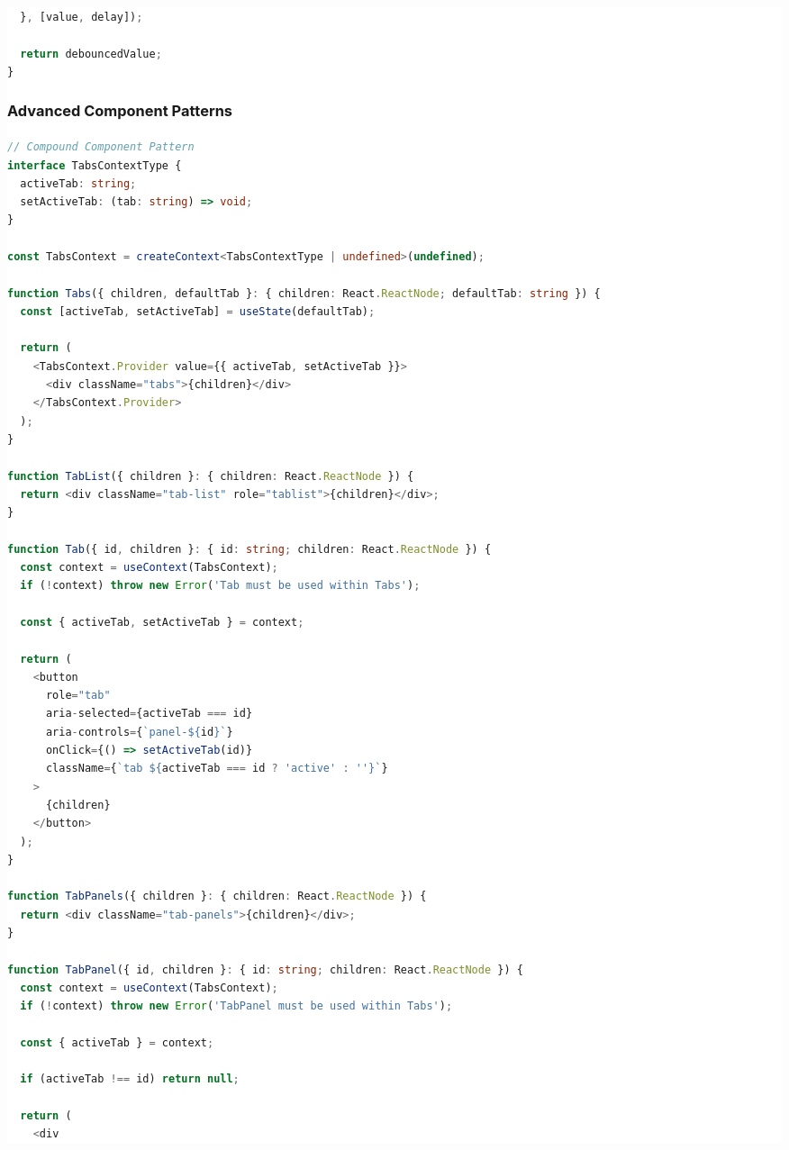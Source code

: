 ```typescript
  }, [value, delay]);

  return debouncedValue;
}
```

### Advanced Component Patterns
```typescript
// Compound Component Pattern
interface TabsContextType {
  activeTab: string;
  setActiveTab: (tab: string) => void;
}

const TabsContext = createContext<TabsContextType | undefined>(undefined);

function Tabs({ children, defaultTab }: { children: React.ReactNode; defaultTab: string }) {
  const [activeTab, setActiveTab] = useState(defaultTab);
  
  return (
    <TabsContext.Provider value={{ activeTab, setActiveTab }}>
      <div className="tabs">{children}</div>
    </TabsContext.Provider>
  );
}

function TabList({ children }: { children: React.ReactNode }) {
  return <div className="tab-list" role="tablist">{children}</div>;
}

function Tab({ id, children }: { id: string; children: React.ReactNode }) {
  const context = useContext(TabsContext);
  if (!context) throw new Error('Tab must be used within Tabs');
  
  const { activeTab, setActiveTab } = context;
  
  return (
    <button
      role="tab"
      aria-selected={activeTab === id}
      aria-controls={`panel-${id}`}
      onClick={() => setActiveTab(id)}
      className={`tab ${activeTab === id ? 'active' : ''}`}
    >
      {children}
    </button>
  );
}

function TabPanels({ children }: { children: React.ReactNode }) {
  return <div className="tab-panels">{children}</div>;
}

function TabPanel({ id, children }: { id: string; children: React.ReactNode }) {
  const context = useContext(TabsContext);
  if (!context) throw new Error('TabPanel must be used within Tabs');
  
  const { activeTab } = context;
  
  if (activeTab !== id) return null;
  
  return (
    <div
```